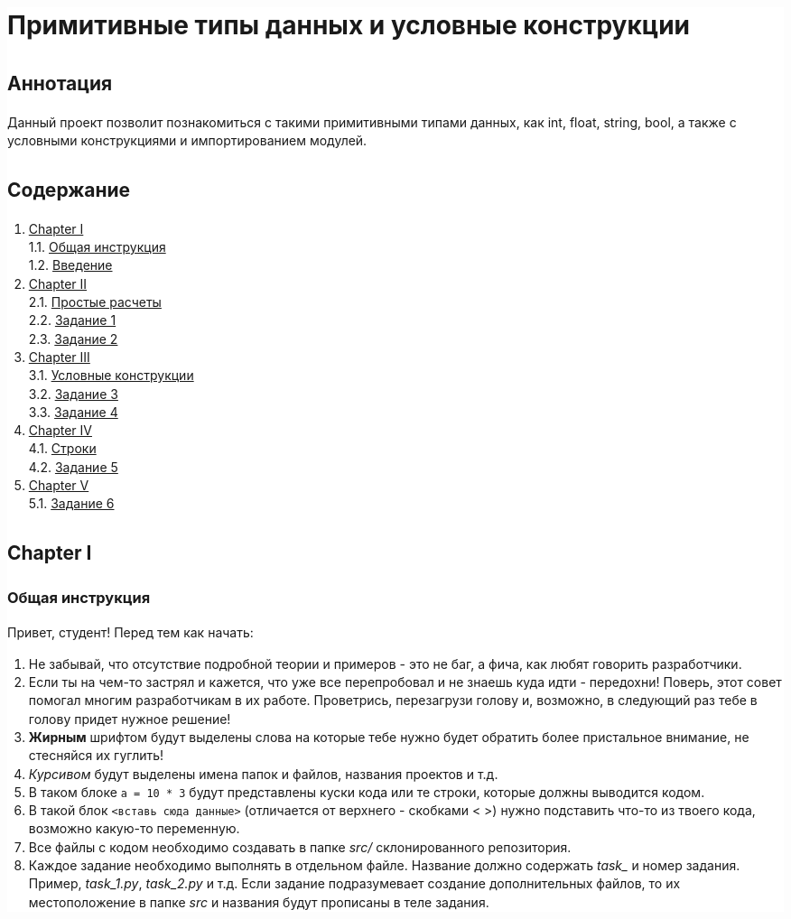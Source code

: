 # Примитивные типы данных и условные конструкции

## Аннотация

Данный проект позволит познакомиться с такими примитивными типами данных, как int, float, string, bool, а также с условными конструкциями и импортированием модулей.

## Содержание

1. [Chapter I](#chapter-i) \
    1.1. [Общая инструкция](#общая-инструкция) \
    1.2. [Введение](#введение)
2. [Chapter II](#chapter-ii) \
    2.1. [Простые расчеты](#простые-расчеты) \
    2.2. [Задание 1](#задание-1) \
    2.3. [Задание 2](#задание-2)
3. [Chapter III](#chapter-iii) \
    3.1. [Условные конструкции](#условные-конструкции) \
    3.2. [Задание 3](#задание-3) \
    3.3. [Задание 4](#задание-4) 
4. [Chapter IV](#chapter-iv) \
    4.1. [Строки](#строки) \
    4.2. [Задание 5](#задание-5)
5. [Chapter V](#chapter-v) \
    5.1. [Задание 6](#задание-6)

## Chapter I

### Общая инструкция

Привет, студент! 
Перед тем как начать:
1. Не забывай, что отсутствие подробной теории и примеров - это не баг, а фича, как любят говорить разработчики.
2. Если ты на чем-то застрял и кажется, что уже все перепробовал и не знаешь куда идти - передохни! Поверь, этот совет помогал многим разработчикам в их работе. Проветрись, перезагрузи голову и, возможно, в следующий раз тебе в голову придет нужное решение!
3. **Жирным** шрифтом будут выделены слова на которые тебе нужно будет обратить более пристальное внимание, не стесняйся их гуглить!
4. *Курсивом* будут выделены имена папок и файлов, названия проектов и т.д.
5. В таком блоке `a = 10 * 3` будут представлены куски кода или те строки, которые должны выводится кодом.
6. В такой блок `<вставь сюда данные>` (отличается от верхнего - скобками < >) нужно подставить что-то из твоего кода, возможно какую-то переменную.
7. Все файлы с кодом необходимо создавать в папке *src/* склонированного репозитория.
8. Каждое задание необходимо выполнять в отдельном файле. Название должно содержать *task_* и номер задания. Пример, *task_1.py*, *task_2.py* и т.д. 
Если задание подразумевает создание дополнительных файлов, то их местоположение в папке *src* и названия будут прописаны в теле задания.
